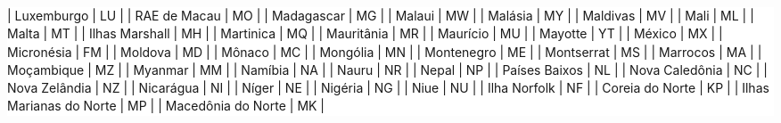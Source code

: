 | Luxemburgo                          | LU        |
| RAE de Macau                           | MO        |
| Madagascar                          | MG        |
| Malaui                              | MW        |
| Malásia                            | MY        |
| Maldivas                            | MV        |
| Mali                                | ML        |
| Malta                               | MT        |
| Ilhas Marshall                    | MH        |
| Martinica                          | MQ        |
| Mauritânia                          | MR        |
| Maurício                           | MU        |
| Mayotte                             | YT        |
| México                              | MX        |
| Micronésia                          | FM        |
| Moldova                             | MD        |
| Mônaco                              | MC        |
| Mongólia                            | MN        |
| Montenegro                          | ME        |
| Montserrat                          | MS        |
| Marrocos                             | MA        |
| Moçambique                          | MZ        |
| Myanmar                             | MM        |
| Namíbia                             | NA        |
| Nauru                               | NR        |
| Nepal                               | NP        |
| Países Baixos                         | NL        |
| Nova Caledônia                       | NC        |
| Nova Zelândia                         | NZ        |
| Nicarágua                           | NI        |
| Níger                               | NE        |
| Nigéria                             | NG        |
| Niue                                | NU        |
| Ilha Norfolk                      | NF        |
| Coreia do Norte                         | KP        |
| Ilhas Marianas do Norte            | MP        |
| Macedônia do Norte                     | MK        |